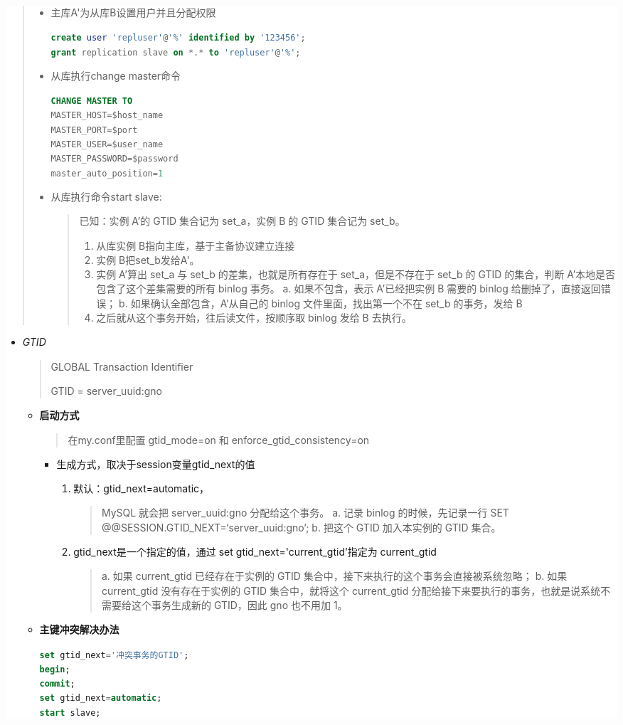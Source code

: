   > - 主库A'为从库B设置用户并且分配权限
  >
  >   ```sql
  >   create user 'repluser'@'%' identified by '123456';
  >   grant replication slave on *.* to 'repluser'@'%';
  >   ```
  >
  > - 从库执行change master命令
  >
  >   ```sql
  >   CHANGE MASTER TO        
  >   MASTER_HOST=$host_name 
  >   MASTER_PORT=$port 
  >   MASTER_USER=$user_name 
  >   MASTER_PASSWORD=$password 
  >   master_auto_position=1
  >   ```
  >
  > - 从库执行命令start slave:
  >
  >   > 已知：实例 A’的 GTID 集合记为 set_a，实例 B 的 GTID 集合记为 set_b。
  >   >
  >   > 1. 从库实例 B指向主库，基于主备协议建立连接
  >   > 2. 实例 B把set_b发给A'。
  >   > 3. 实例 A’算出 set_a 与 set_b 的差集，也就是所有存在于 set_a，但是不存在于 set_b 的 GTID 的集合，判断 A’本地是否包含了这个差集需要的所有 binlog 事务。
  >   >    a. 如果不包含，表示 A’已经把实例 B 需要的 binlog 给删掉了，直接返回错误；
  >   >    b. 如果确认全部包含，A’从自己的 binlog 文件里面，找出第一个不在 set_b 的事务，发给 B
  >   > 4. 之后就从这个事务开始，往后读文件，按顺序取 binlog 发给 B 去执行。   

  - *GTID*

    > GLOBAL Transaction Identifier
    >
    > GTID = server_uuid:gno

    - **启动方式**

        > 在my.conf里配置 gtid_mode=on 和 enforce_gtid_consistency=on

        - 生成方式，取决于session变量gtid_next的值
            1. 默认：gtid_next=automatic，

                > MySQL 就会把 server_uuid:gno 分配给这个事务。
                > a. 记录 binlog 的时候，先记录一行 SET @@SESSION.GTID_NEXT=‘server_uuid:gno’;
                > b. 把这个 GTID 加入本实例的 GTID 集合。
                
            2. gtid_next是一个指定的值，通过 set gtid_next='current_gtid’指定为 current_gtid
               
                > a. 如果 current_gtid 已经存在于实例的 GTID 集合中，接下来执行的这个事务会直接被系统忽略；
                > b. 如果 current_gtid 没有存在于实例的 GTID 集合中，就将这个 current_gtid 分配给接下来要执行的事务，也就是说系统不需要给这个事务生成新的 GTID，因此 gno 也不用加 1。
    - **主键冲突解决办法**
      
        ```sql
        set gtid_next='冲突事务的GTID';
        begin;
        commit;
        set gtid_next=automatic;
        start slave;      
        ```

